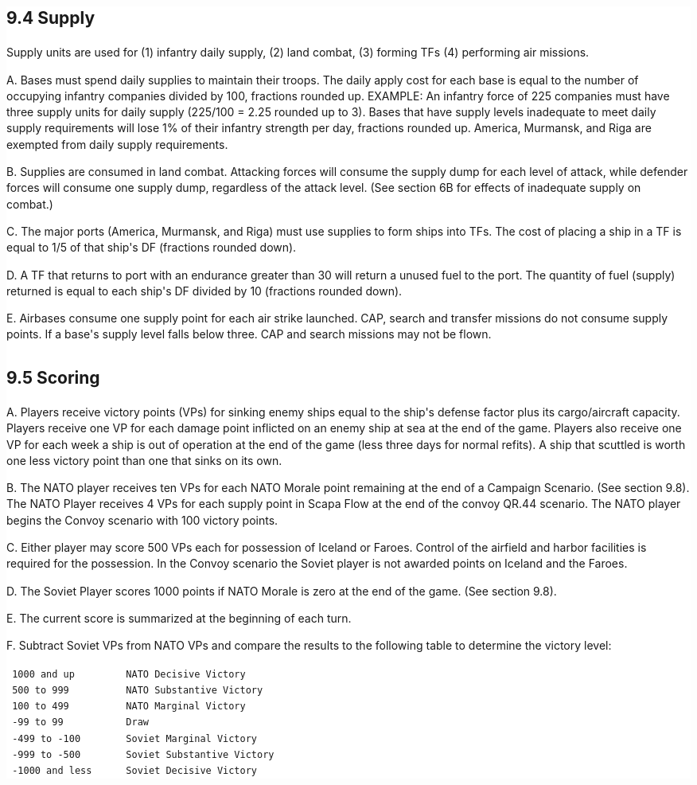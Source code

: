 9.4 Supply
----------
Supply units are used for (1) infantry daily supply, (2) land combat, (3) forming TFs (4) performing air missions.

A. Bases must spend daily supplies to maintain their troops. The daily apply cost for each base is equal to the number of occupying infantry companies divided by 100, fractions rounded up. EXAMPLE: An infantry force of 225 companies must have three supply units for daily supply (225/100 = 2.25 rounded up to 3). Bases that have supply levels inadequate to meet daily supply requirements will lose 1% of their infantry strength per day, fractions rounded up. America, Murmansk, and Riga are exempted from daily supply requirements.

B. Supplies are consumed in land combat. Attacking forces will consume the supply dump for each level of attack, while defender forces will consume one supply dump, regardless of the attack level. (See section 6B for effects of inadequate supply on combat.)

C. The major ports (America, Murmansk, and Riga) must use supplies to form ships into TFs. The cost of placing a ship in a TF is equal to 1/5 of that ship's DF (fractions rounded down).

D. A TF that returns to port with an endurance greater than 30 will return a unused fuel to the port. The quantity of fuel (supply) returned is equal to each ship's DF divided by 10 (fractions rounded down).

E. Airbases consume one supply point for each air strike launched. CAP, search and transfer missions do not consume supply points. If a base's supply level falls below three. CAP and search missions may not be flown.

9.5 Scoring
-----------
A. Players receive victory points (VPs) for sinking enemy ships equal to the ship's defense factor plus its cargo/aircraft capacity. Players receive one VP for each damage point inflicted on an enemy ship at sea at the end of the game. Players also receive one VP for each week a ship is out of operation at the end of the game (less three days for normal refits). A ship that scuttled is worth one less victory point than one that sinks on its own.

B. The NATO player receives ten VPs for each NATO Morale point remaining at the end of a Campaign Scenario. (See section 9.8). The NATO Player receives 4 VPs for each supply point in Scapa Flow at the end of the convoy QR.44 scenario. The NATO player begins the Convoy scenario with 100 victory points.

C. Either player may score 500 VPs each for possession of Iceland or Faroes. Control of the airfield and harbor facilities is required for the possession. In the Convoy scenario the Soviet player is not awarded points on Iceland and the Faroes.

D. The Soviet Player scores 1000 points if NATO Morale is zero at the end of the game. (See section 9.8).

E. The current score is summarized at the beginning of each turn.

F. Subtract Soviet VPs from NATO VPs and compare the results to the following table to determine the victory level:

     1000 and up         NATO Decisive Victory
     500 to 999          NATO Substantive Victory
     100 to 499          NATO Marginal Victory
     -99 to 99           Draw
     -499 to -100        Soviet Marginal Victory
     -999 to -500        Soviet Substantive Victory
     -1000 and less      Soviet Decisive Victory
